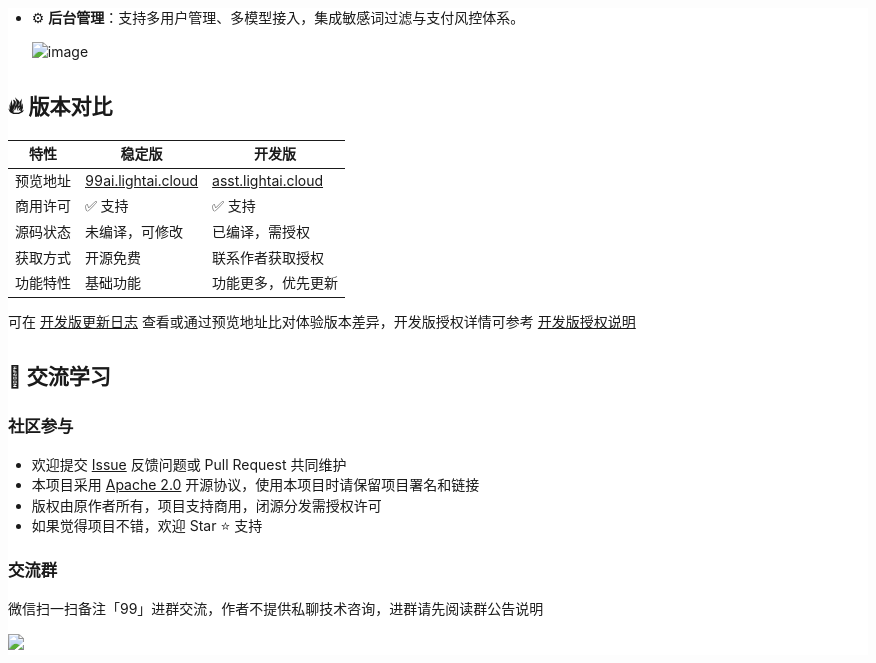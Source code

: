 - ⚙️ **后台管理**：支持多用户管理、多模型接入，集成敏感词过滤与支付风控体系。

  <img width="1510" alt="image" src="https://github.com/user-attachments/assets/c5ac8699-f924-4675-846c-165f2803d771" />


## 🔥 版本对比

| 特性     | 稳定版                                            | 开发版                                           |
| -------- | ------------------------------------------------- | ------------------------------------------------ |
| 预览地址 | [99ai.lightai.cloud](https://99ai.lightai.cloud/) | [asst.lightai.cloud](https://asst.lightai.cloud) |
| 商用许可 | ✅ 支持                                           | ✅ 支持                                          |
| 源码状态 | 未编译，可修改                                    | 已编译，需授权                                   |
| 获取方式 | 开源免费                                          | 联系作者获取授权                                 |
| 功能特性 | 基础功能                                          | 功能更多，优先更新                               |

可在 [开发版更新日志](https://docs.lightai.cloud/introduction/changelog-dev.html/) 查看或通过预览地址比对体验版本差异，开发版授权详情可参考 [开发版授权说明](https://docs.lightai.cloud/deployment/license.html)

## 💬 交流学习

### 社区参与

- 欢迎提交 [Issue](https://github.com/vastxie/99AI/issues) 反馈问题或 Pull Request 共同维护
- 本项目采用 [Apache 2.0](LICENSE) 开源协议，使用本项目时请保留项目署名和链接
- 版权由原作者所有，项目支持商用，闭源分发需授权许可
- 如果觉得项目不错，欢迎 Star ⭐️ 支持

### 交流群

微信扫一扫备注「99」进群交流，作者不提供私聊技术咨询，进群请先阅读群公告说明

<img src="https://github.com/user-attachments/assets/9fed8343-73ae-43b0-9ce7-dc1a4c30c7a5" width="200">
